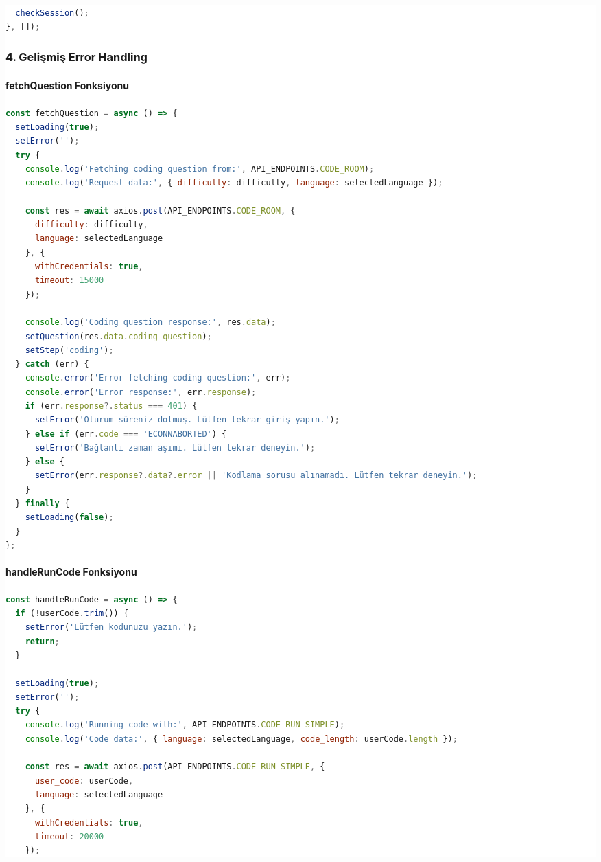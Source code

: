```javascript
  checkSession();
}, []);
```

### 4. Gelişmiş Error Handling

#### fetchQuestion Fonksiyonu
```javascript
const fetchQuestion = async () => {
  setLoading(true);
  setError('');
  try {
    console.log('Fetching coding question from:', API_ENDPOINTS.CODE_ROOM);
    console.log('Request data:', { difficulty: difficulty, language: selectedLanguage });
    
    const res = await axios.post(API_ENDPOINTS.CODE_ROOM, {
      difficulty: difficulty,
      language: selectedLanguage
    }, { 
      withCredentials: true,
      timeout: 15000
    });
    
    console.log('Coding question response:', res.data);
    setQuestion(res.data.coding_question);
    setStep('coding');
  } catch (err) {
    console.error('Error fetching coding question:', err);
    console.error('Error response:', err.response);
    if (err.response?.status === 401) {
      setError('Oturum süreniz dolmuş. Lütfen tekrar giriş yapın.');
    } else if (err.code === 'ECONNABORTED') {
      setError('Bağlantı zaman aşımı. Lütfen tekrar deneyin.');
    } else {
      setError(err.response?.data?.error || 'Kodlama sorusu alınamadı. Lütfen tekrar deneyin.');
    }
  } finally {
    setLoading(false);
  }
};
```

#### handleRunCode Fonksiyonu
```javascript
const handleRunCode = async () => {
  if (!userCode.trim()) {
    setError('Lütfen kodunuzu yazın.');
    return;
  }
  
  setLoading(true);
  setError('');
  try {
    console.log('Running code with:', API_ENDPOINTS.CODE_RUN_SIMPLE);
    console.log('Code data:', { language: selectedLanguage, code_length: userCode.length });
    
    const res = await axios.post(API_ENDPOINTS.CODE_RUN_SIMPLE, {
      user_code: userCode,
      language: selectedLanguage
    }, { 
      withCredentials: true,
      timeout: 20000
    });
```